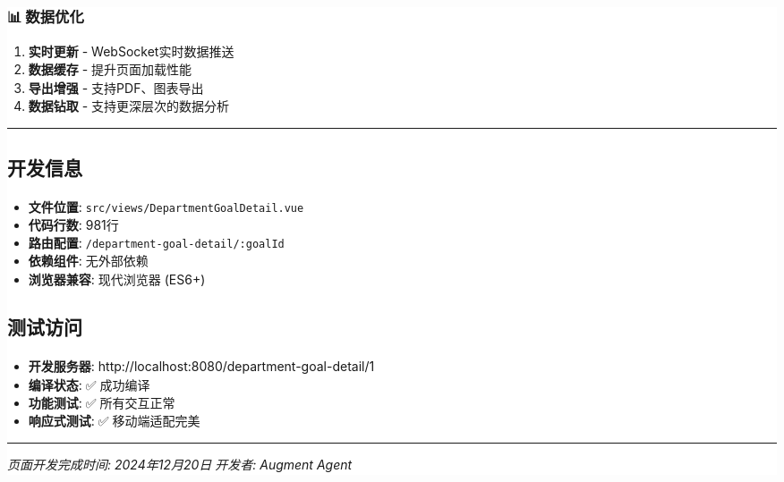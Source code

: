 ### 📊 **数据优化**
1. **实时更新** - WebSocket实时数据推送
2. **数据缓存** - 提升页面加载性能
3. **导出增强** - 支持PDF、图表导出
4. **数据钻取** - 支持更深层次的数据分析

---

## 开发信息

- **文件位置**: `src/views/DepartmentGoalDetail.vue`
- **代码行数**: 981行
- **路由配置**: `/department-goal-detail/:goalId`
- **依赖组件**: 无外部依赖
- **浏览器兼容**: 现代浏览器 (ES6+)

## 测试访问

- **开发服务器**: http://localhost:8080/department-goal-detail/1
- **编译状态**: ✅ 成功编译
- **功能测试**: ✅ 所有交互正常
- **响应式测试**: ✅ 移动端适配完美

---

*页面开发完成时间: 2024年12月20日*
*开发者: Augment Agent*
